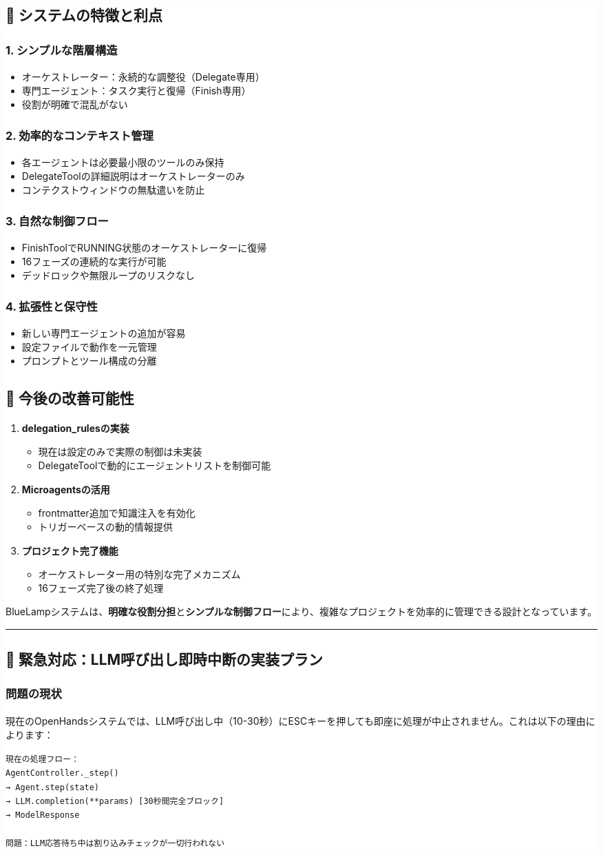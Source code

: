 ## 🎯 システムの特徴と利点

### 1. **シンプルな階層構造**
- オーケストレーター：永続的な調整役（Delegate専用）
- 専門エージェント：タスク実行と復帰（Finish専用）
- 役割が明確で混乱がない

### 2. **効率的なコンテキスト管理**
- 各エージェントは必要最小限のツールのみ保持
- DelegateToolの詳細説明はオーケストレーターのみ
- コンテクストウィンドウの無駄遣いを防止

### 3. **自然な制御フロー**
- FinishToolでRUNNING状態のオーケストレーターに復帰
- 16フェーズの連続的な実行が可能
- デッドロックや無限ループのリスクなし

### 4. **拡張性と保守性**
- 新しい専門エージェントの追加が容易
- 設定ファイルで動作を一元管理
- プロンプトとツール構成の分離

## 🚀 今後の改善可能性

1. **delegation_rulesの実装**
   - 現在は設定のみで実際の制御は未実装
   - DelegateToolで動的にエージェントリストを制御可能

2. **Microagentsの活用**
   - frontmatter追加で知識注入を有効化
   - トリガーベースの動的情報提供

3. **プロジェクト完了機能**
   - オーケストレーター用の特別な完了メカニズム
   - 16フェーズ完了後の終了処理

BlueLampシステムは、**明確な役割分担**と**シンプルな制御フロー**により、複雑なプロジェクトを効率的に管理できる設計となっています。

---

## 🚨 緊急対応：LLM呼び出し即時中断の実装プラン

### 問題の現状

現在のOpenHandsシステムでは、LLM呼び出し中（10-30秒）にESCキーを押しても即座に処理が中止されません。これは以下の理由によります：

```
現在の処理フロー：
AgentController._step() 
→ Agent.step(state) 
→ LLM.completion(**params) [30秒間完全ブロック]
→ ModelResponse

問題：LLM応答待ち中は割り込みチェックが一切行われない
```
